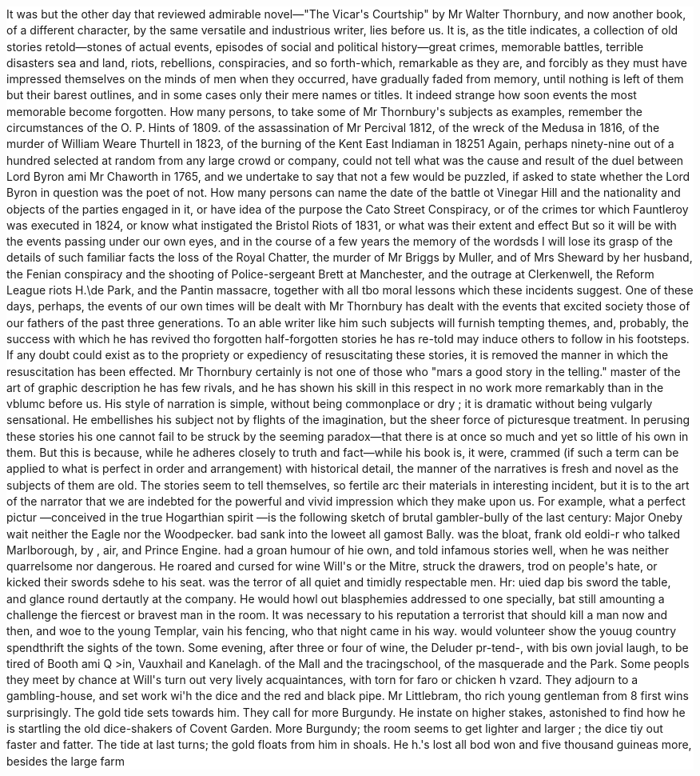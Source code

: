 It was but the other day that reviewed admirable novel—"The Vicar's Courtship" by Mr Walter Thornbury, and now another book, of a different character, by the same versatile and industrious writer, lies before us. It is, as the title indicates, a collection of old stories retold—stones of actual events, episodes of social and political history—great crimes, memorable battles, terrible disasters sea and land, riots, rebellions, conspiracies, and so forth-which, remarkable as they are, and forcibly as they must have impressed themselves on the minds of men when they occurred, have gradually faded from memory, until nothing is left of them but their barest outlines, and in some cases only their mere names or titles. It indeed strange how soon events the most memorable become forgotten. How many persons, to take some of Mr Thornbury's subjects as examples, remember the circumstances of the O. P. Hints of 1809. of the assassination of Mr Percival 1812, of the wreck of the Medusa in 1816, of the murder of William Weare Thurtell in 1823, of the burning of the Kent East Indiaman in 18251 Again, perhaps ninety-nine out of a hundred selected at random from any large crowd or company, could not tell what was the cause and result of the duel between Lord Byron ami Mr Chaworth in 1765, and we undertake to say that not a few would be puzzled, if asked to state whether the Lord Byron in question was the poet of not. How many persons can name the date of the battle ot Vinegar Hill and the nationality and objects of the parties engaged in it, or have idea of the purpose the Cato Street Conspiracy, or of the crimes tor which Fauntleroy was executed in 1824, or know what instigated the Bristol Riots of 1831, or what was their extent and effect But so it will be with the events passing under our own eyes, and in the course of a few years the memory of the wordsds I will lose its grasp of the details of such familiar facts the loss of the Royal Chatter, the murder of Mr Briggs by Muller, and of Mrs Sheward by her husband, the Fenian conspiracy and the shooting of Police-sergeant Brett at Manchester, and the outrage at Clerkenwell, the Reform League riots H.\de Park, and the Pantin massacre, together with all tbo moral lessons which these incidents suggest. One of these days, perhaps, the events of our own times will be dealt with Mr Thornbury has dealt with the events that excited society those of our fathers of the past three generations. To an able writer like him such subjects will furnish tempting themes, and, probably, the success with which he has revived tho forgotten half-forgotten stories he has re-told may induce others to follow in his footsteps. If any doubt could exist as to the propriety or expediency of resuscitating these stories, it is removed the manner in which the resuscitation has been effected. Mr Thornbury certainly is not one of those who "mars a good story in the telling." master of the art of graphic description he has few rivals, and he has shown his skill in this respect in no work more remarkably than in the vblumc before us. His style of narration is simple, without being commonplace or dry ; it is dramatic without being vulgarly sensational. He embellishes his subject not by flights of the imagination, but the sheer force of picturesque treatment. In perusing these stories his one cannot fail to be struck by the seeming paradox—that there is at once so much and yet so little of his own in them. But this is because, while he adheres closely to truth and fact—while his book is, it were, crammed (if such a term can be applied to what is perfect in order and arrangement) with historical detail, the manner of the narratives is fresh and novel as the subjects of them are old. The stories seem to tell themselves, so fertile arc their materials in interesting incident, but it is to the art of the narrator that we are indebted for the powerful and vivid impression which they make upon us. For example, what a perfect pictur —conceived in the true Hogarthian spirit —is the following sketch of brutal gambler-bully of the last century: Major Oneby wait neither the Eagle nor the Woodpecker. bad sank into the loweet all gamost Bally. was the bloat, frank old eoldi-r who talked Marlborough, by , air, and Prince Engine. had a groan humour of hie own, and told infamous stories well, when he was neither quarrelsome nor dangerous. He roared and cursed for wine Will's or the Mitre, struck the drawers, trod on people's hate, or kicked their swords sdehe to his seat. was the terror of all quiet and timidly respectable men. Hr: uied dap bis sword the table, and glance round dertautly at the company. He would howl out blasphemies addressed to one specially, bat still amounting a challenge the fiercest or bravest man in the room. It was necessary to his reputation a terrorist that should kill a man now and then, and woe to the young Templar, vain his fencing, who that night came in his way. would volunteer show the youug country spendthrift the sights of the town. Some evening, after three or four of wine, the Deluder pr-tend-, with bis own jovial laugh, to be tired of Booth ami Q >in, Vauxhail and Kanelagh. of the Mall and the tracingschool, of the masquerade and the Park. Some peopls they meet by chance at Will's turn out very lively acquaintances, with torn for faro or chicken h vzard. They adjourn to a gambling-house, and set work wi'h the dice and the red and black pipe. Mr Littlebram, tho rich young gentleman from 8 first wins surprisingly. The gold tide sets towards him. They call for more Burgundy. He instate on higher stakes, astonished to find how he is startling the old dice-shakers of Covent Garden. More Burgundy; the room seems to get lighter and larger ; the dice tiy out faster and fatter. The tide at last turns; the gold floats from him in shoals. He h.'s lost all bod won and five thousand guineas more, besides the large farm